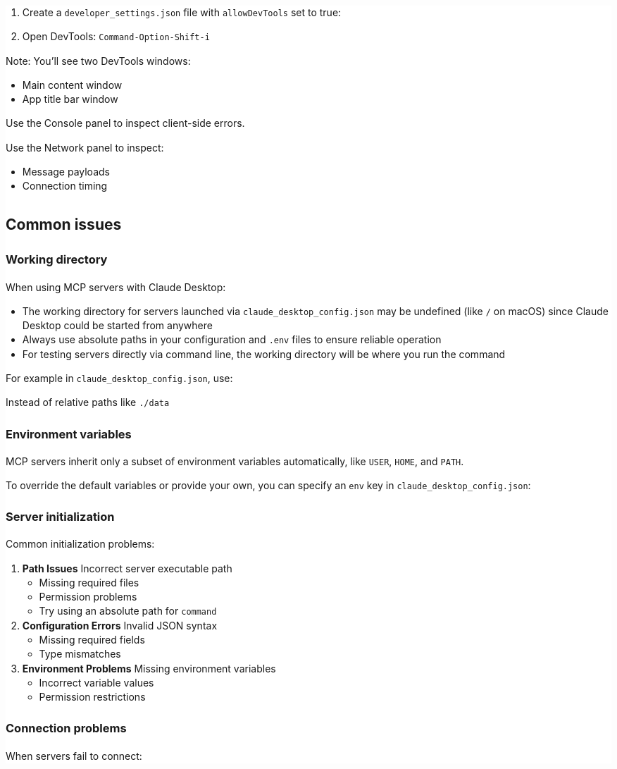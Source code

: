 1.  Create a `developer_settings.json` file with `allowDevTools` set to true:

1.  Open DevTools: `Command-Option-Shift-i`

Note: You’ll see two DevTools windows:
*   Main content window
*   App title bar window

Use the Console panel to inspect client-side errors.

Use the Network panel to inspect:
*   Message payloads
*   Connection timing

## Common issues

### Working directory

When using MCP servers with Claude Desktop:
*   The working directory for servers launched via `claude_desktop_config.json` may be undefined (like `/` on macOS) since Claude Desktop could be started from anywhere
*   Always use absolute paths in your configuration and `.env` files to ensure reliable operation
*   For testing servers directly via command line, the working directory will be where you run the command

For example in `claude_desktop_config.json`, use:

Instead of relative paths like `./data`

### Environment variables

MCP servers inherit only a subset of environment variables automatically, like `USER`, `HOME`, and `PATH`.

To override the default variables or provide your own, you can specify an `env` key in `claude_desktop_config.json`:

### Server initialization

Common initialization problems:

1.  **Path Issues**   Incorrect server executable path
    *   Missing required files
    *   Permission problems
    *   Try using an absolute path for `command`
2.  **Configuration Errors**   Invalid JSON syntax
    *   Missing required fields
    *   Type mismatches
3.  **Environment Problems**   Missing environment variables
    *   Incorrect variable values
    *   Permission restrictions

### Connection problems

When servers fail to connect:
